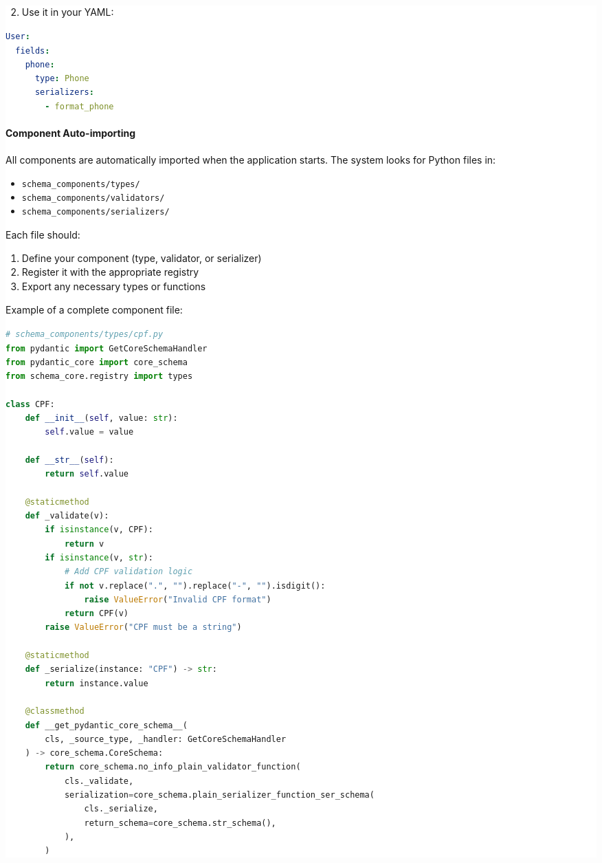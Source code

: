 2. Use it in your YAML:

```yaml
User:
  fields:
    phone:
      type: Phone
      serializers:
        - format_phone
```

#### Component Auto-importing

All components are automatically imported when the application starts. The system looks for Python files in:

- `schema_components/types/`
- `schema_components/validators/`
- `schema_components/serializers/`

Each file should:
1. Define your component (type, validator, or serializer)
2. Register it with the appropriate registry
3. Export any necessary types or functions

Example of a complete component file:

```python
# schema_components/types/cpf.py
from pydantic import GetCoreSchemaHandler
from pydantic_core import core_schema
from schema_core.registry import types

class CPF:
    def __init__(self, value: str):
        self.value = value

    def __str__(self):
        return self.value

    @staticmethod
    def _validate(v):
        if isinstance(v, CPF):
            return v
        if isinstance(v, str):
            # Add CPF validation logic
            if not v.replace(".", "").replace("-", "").isdigit():
                raise ValueError("Invalid CPF format")
            return CPF(v)
        raise ValueError("CPF must be a string")

    @staticmethod
    def _serialize(instance: "CPF") -> str:
        return instance.value

    @classmethod
    def __get_pydantic_core_schema__(
        cls, _source_type, _handler: GetCoreSchemaHandler
    ) -> core_schema.CoreSchema:
        return core_schema.no_info_plain_validator_function(
            cls._validate,
            serialization=core_schema.plain_serializer_function_ser_schema(
                cls._serialize,
                return_schema=core_schema.str_schema(),
            ),
        )

```